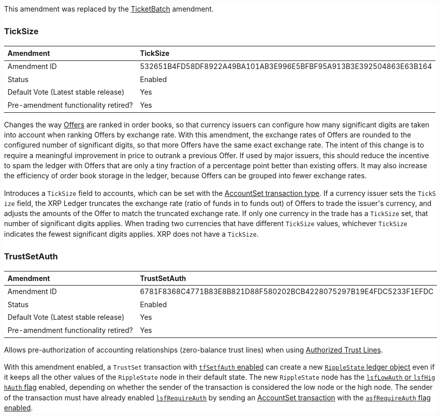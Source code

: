 This amendment was replaced by the [TicketBatch][] amendment.


### TickSize
[TickSize]: #ticksize

| Amendment    | TickSize |
|:-------------|:---------|
| Amendment ID | 532651B4FD58DF8922A49BA101AB3E996E5BFBF95A913B3E392504863E63B164 |
| Status       | Enabled |
| Default Vote (Latest stable release) | Yes |
| Pre-amendment functionality retired? | Yes |

Changes the way [Offers](offers.html#lifecycle-of-an-offer) are ranked in order books, so that currency issuers can configure how many significant digits are taken into account when ranking Offers by exchange rate. With this amendment, the exchange rates of Offers are rounded to the configured number of significant digits, so that more Offers have the same exact exchange rate. The intent of this change is to require a meaningful improvement in price to outrank a previous Offer. If used by major issuers, this should reduce the incentive to spam the ledger with Offers that are only a tiny fraction of a percentage point better than existing offers. It may also increase the efficiency of order book storage in the ledger, because Offers can be grouped into fewer exchange rates.

Introduces a `TickSize` field to accounts, which can be set with the [AccountSet transaction type](accountset.html). If a currency issuer sets the `TickSize` field, the XRP Ledger truncates the exchange rate (ratio of funds in to funds out) of Offers to trade the issuer's currency, and adjusts the amounts of the Offer to match the truncated exchange rate. If only one currency in the trade has a `TickSize` set, that number of significant digits applies. When trading two currencies that have different `TickSize` values, whichever `TickSize` indicates the fewest significant digits applies. XRP does not have a `TickSize`.


### TrustSetAuth
[TrustSetAuth]: #trustsetauth

| Amendment    | TrustSetAuth |
|:-------------|:-------------|
| Amendment ID | 6781F8368C4771B83E8B821D88F580202BCB4228075297B19E4FDC5233F1EFDC |
| Status       | Enabled |
| Default Vote (Latest stable release) | Yes |
| Pre-amendment functionality retired? | Yes |

Allows pre-authorization of accounting relationships (zero-balance trust lines) when using [Authorized Trust Lines](authorized-trust-lines.html).

With this amendment enabled, a `TrustSet` transaction with [`tfSetfAuth` enabled](trustset.html#trustset-flags) can create a new [`RippleState` ledger object](ripplestate.html) even if it keeps all the other values of the `RippleState` node in their default state. The new `RippleState` node has the [`lsfLowAuth` or `lsfHighAuth` flag](ripplestate.html#ripplestate-flags) enabled, depending on whether the sender of the transaction is considered the low node or the high node. The sender of the transaction must have already enabled [`lsfRequireAuth`](accountroot.html#accountroot-flags) by sending an [AccountSet transaction](accountset.html) with the [`asfRequireAuth` flag enabled](accountset.html#accountset-flags).


[AMM]: #amm
[CheckCashMakesTrustLine]: #checkcashmakestrustline
[Checks]: #checks
[Clawback]: #clawback
[XChainBridge]: #xchainbridge
[CryptoConditions]: #cryptoconditions
[CryptoConditionsSuite]: #cryptoconditionssuite
[DeletableAccounts]: #deletableaccounts
[DepositAuth]: #depositauth
[DepositPreauth]: #depositpreauth
[DisallowIncoming]: #disallowincoming
[EnforceInvariants]: #enforceinvariants
[Escrow]: #escrow
[ExpandedSignerList]: #expandedsignerlist
[FeeEscalation]: #feeescalation
[fix1201]: #fix1201
[fix1368]: #fix1368
[fix1373]: #fix1373
[fix1512]: #fix1512
[fix1513]: #fix1513
[fix1515]: #fix1515
[fix1523]: #fix1523
[fix1528]: #fix1528
[fix1543]: #fix1543
[fix1571]: #fix1571
[fix1578]: #fix1578
[fix1623]: #fix1623
[fix1781]: #fix1781
[fixAmendmentMajorityCalc]: #fixamendmentmajoritycalc
[fixCheckThreading]: #fixcheckthreading
[fixMasterKeyAsRegularKey]: #fixmasterkeyasregularkey
[fixNFTokenDirV1]: #fixnftokendirv1
[fixNFTokenNegOffer]: #fixnftokennegoffer
[fixNFTokenRemint]: #fixnftokenremint
[fixNonFungibleTokensV1_2]: #fixnonfungibletokensv1_2
[fixPayChanRecipientOwnerDir]: #fixpaychanrecipientownerdir
[fixQualityUpperBound]: #fixqualityupperbound
[fixRemoveNFTokenAutoTrustLine]: #fixremovenftokenautotrustline
[fixRmSmallIncreasedQOffers]: #fixrmsmallincreasedqoffers
[fixSTAmountCanonicalize]: #fixstamountcanonicalize
[fixTakerDryOfferRemoval]: #fixtakerdryofferremoval
[fixTrustLinesToSelf]: #fixtrustlinestoself
[fixUniversalNumber]: #fixuniversalnumber
[Flow]: #flow
[FlowCross]: #flowcross
[FlowSortStrands]: #flowsortstrands
[FlowV2]: #flowv2
[HardenedValidations]: #hardenedvalidations
[Hooks]: #hooks
[ImmediateOfferKilled]: #immediateofferkilled
[MultiSign]: #multisign
[MultiSignReserve]: #multisignreserve
[NegativeUNL]: #negativeunl
[NonFungibleTokensV1]: #nonfungibletokensv1
[NonFungibleTokensV1_1]: #nonfungibletokensv1_1
[OwnerPaysFee]: #ownerpaysfee
[PayChan]: #paychan
[RequireFullyCanonicalSig]: #requirefullycanonicalsig
[SHAMapV2]: #shamapv2
[SortedDirectories]: #sorteddirectories
[SusPay]: #suspay
[TicketBatch]: #ticketbatch
[Tickets]: #tickets
[XRPFees]: #xrpfees